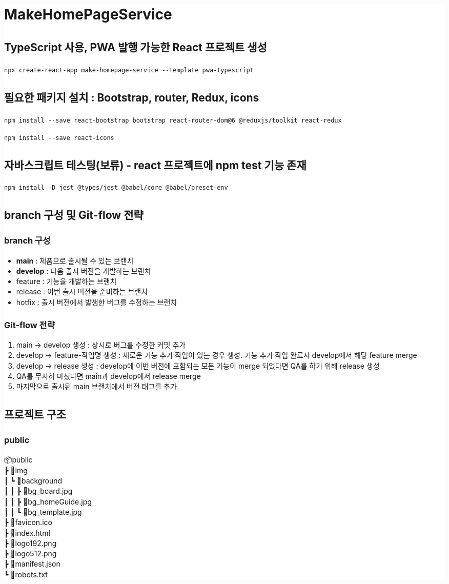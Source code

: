 # MakeHomePageService
## TypeScript 사용, PWA 발행 가능한 React 프로젝트 생성
```
npx create-react-app make-homepage-service --template pwa-typescript
```

## 필요한 패키지 설치 : Bootstrap, router, Redux, icons
```
npm install --save react-bootstrap bootstrap react-router-dom@6 @reduxjs/toolkit react-redux
```
```
npm install --save react-icons
```

## 자바스크립트 테스팅(보류) - react 프로젝트에 npm test 기능 존재
```
npm install -D jest @types/jest @babel/core @babel/preset-env
```

## branch 구성 및 Git-flow 전략
### branch 구성
- **main** : 제품으로 출시될 수 있는 브랜치
- **develop** : 다음 출시 버전을 개발하는 브랜치
- feature : 기능을 개발하는 브랜치
- release : 이번 출시 버전을 준비하는 브랜치
- hotfix : 출시 버전에서 발생한 버그를 수정하는 브랜치

### Git-flow 전략
1. main → develop 생성 : 상시로 버그를 수정한 커밋 추가
2. develop → feature-작업명 생성 : 새로운 기능 추가 작업이 있는 경우 생성. 기능 추가 작업 완료시 develop에서 해당 feature merge
3. develop → release 생성 : develop에 이번 버전에 포함되는 모든 기능이 merge 되었다면 QA를 하기 위해 release 생성
4. QA를 무사히 마쳤다면 main과 develop에서 release merge
5. 마지막으로 출시된 main 브랜치에서 버전 태그를 추가

## 프로젝트 구조
### public

📦public<br/>
 ┣ 📂img<br/>
 ┃ ┗ 📂background<br/>
 ┃ ┃ ┣ 📜bg_board.jpg<br/>
 ┃ ┃ ┣ 📜bg_homeGuide.jpg<br/>
 ┃ ┃ ┗ 📜bg_template.jpg<br/>
 ┣ 📜favicon.ico<br/>
 ┣ 📜index.html<br/>
 ┣ 📜logo192.png<br/>
 ┣ 📜logo512.png<br/>
 ┣ 📜manifest.json<br/>
 ┗ 📜robots.txt<br/>
 